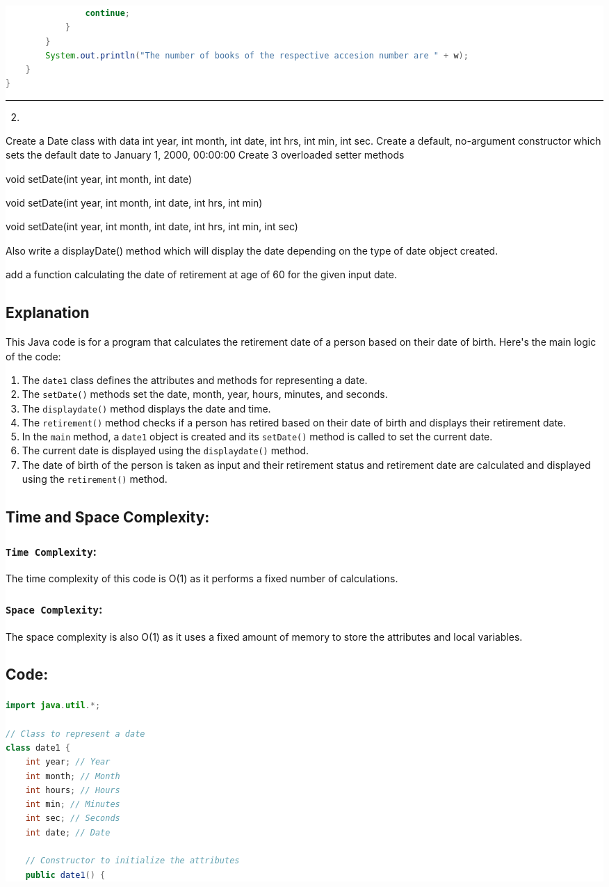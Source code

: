 ```java
                continue;
            }
        }
        System.out.println("The number of books of the respective accesion number are " + w);
    }
}
```

<hr>

2.
Create a Date class with data int year, int month, int date, int hrs, int min, int sec.
Create a default, no-argument constructor which sets the default date to January 1, 2000,
00:00:00 Create 3 overloaded setter methods

void setDate(int year, int month, int date)

void setDate(int year, int month, int date, int hrs, int min)

void setDate(int year, int month, int date, int hrs, int min, int sec)

Also write a displayDate() method which will display the date depending on the type of
date object created.

add a function calculating the date of retirement at age of 60 for the given input date.

## Explanation
This Java code is for a program that calculates the retirement date of a person based on their date of birth. Here's the main logic of the code:

1. The `date1` class defines the attributes and methods for representing a date.
2. The `setDate()` methods set the date, month, year, hours, minutes, and seconds.
3. The `displaydate()` method displays the date and time.
4. The `retirement()` method checks if a person has retired based on their date of birth and displays their retirement date.
5. In the `main` method, a `date1` object is created and its `setDate()` method is called to set the current date.
6. The current date is displayed using the `displaydate()` method.
7. The date of birth of the person is taken as input and their retirement status and retirement date are calculated and displayed using the `retirement()` method.

## Time and Space Complexity:
### `Time Complexity`:
The time complexity of this code is O(1) as it performs a fixed number of calculations.

### `Space Complexity`:
The space complexity is also O(1) as it uses a fixed amount of memory to store the attributes and local variables.

## Code:
```java
import java.util.*;

// Class to represent a date
class date1 {
    int year; // Year
    int month; // Month
    int hours; // Hours
    int min; // Minutes
    int sec; // Seconds
    int date; // Date

    // Constructor to initialize the attributes
    public date1() {
```